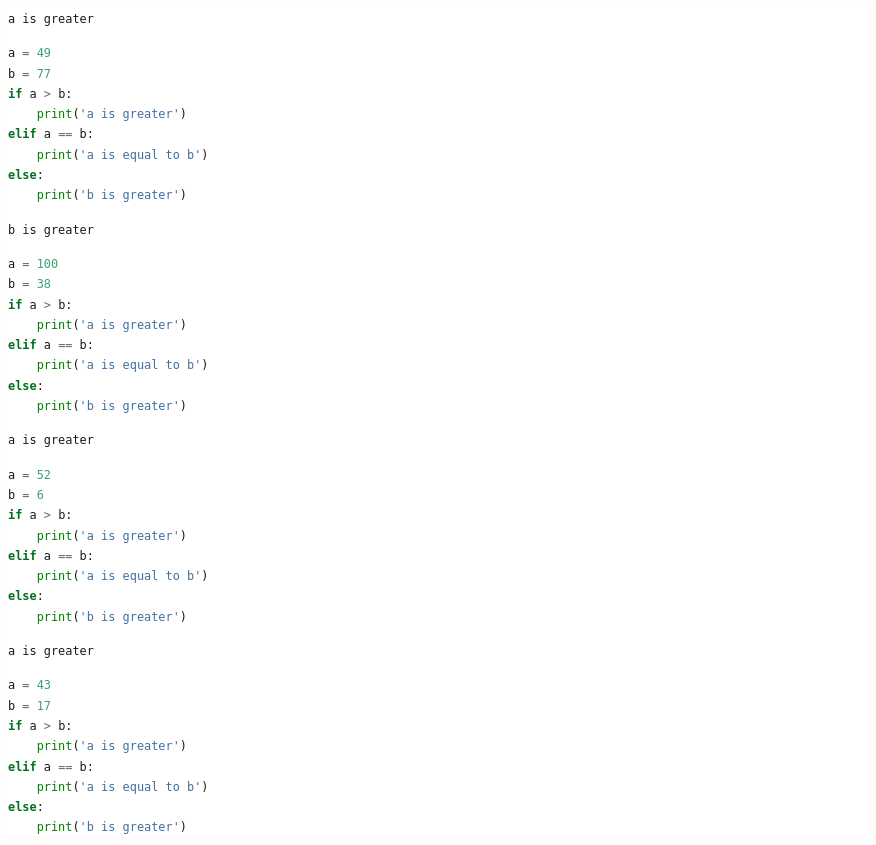     a is greater
    


```python
a = 49
b = 77
if a > b:
    print('a is greater')
elif a == b:
    print('a is equal to b')
else:
    print('b is greater')
```

    b is greater
    


```python
a = 100
b = 38
if a > b:
    print('a is greater')
elif a == b:
    print('a is equal to b')
else:
    print('b is greater')
```

    a is greater
    


```python
a = 52
b = 6
if a > b:
    print('a is greater')
elif a == b:
    print('a is equal to b')
else:
    print('b is greater')
```

    a is greater
    


```python
a = 43
b = 17
if a > b:
    print('a is greater')
elif a == b:
    print('a is equal to b')
else:
    print('b is greater')
```
